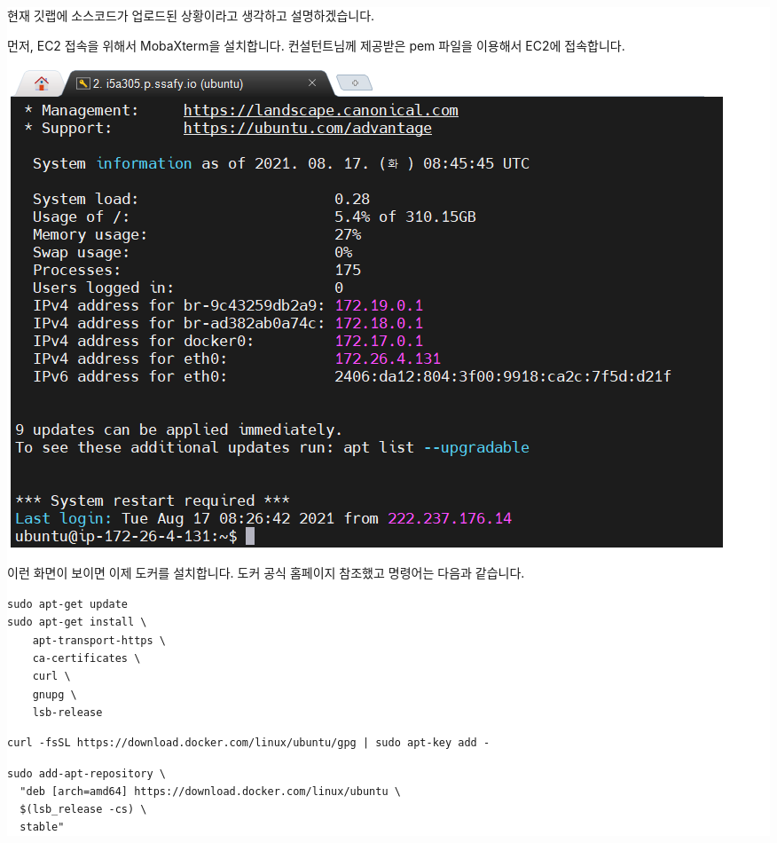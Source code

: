 현재 깃랩에 소스코드가 업로드된 상황이라고 생각하고 설명하겠습니다.

먼저, EC2 접속을 위해서 MobaXterm을 설치합니다. 컨설턴트님께 제공받은 pem 파일을 이용해서 EC2에 접속합니다.

![image-20210817174617552](porting_manual.assets/image-20210817174617552.png)

이런 화면이 보이면 이제 도커를 설치합니다. 도커 공식 홈페이지 참조했고 명령어는 다음과 같습니다.

```
sudo apt-get update
sudo apt-get install \
    apt-transport-https \
    ca-certificates \
    curl \
    gnupg \
    lsb-release
```

```
curl -fsSL https://download.docker.com/linux/ubuntu/gpg | sudo apt-key add -
```

```
sudo add-apt-repository \
  "deb [arch=amd64] https://download.docker.com/linux/ubuntu \
  $(lsb_release -cs) \
  stable"
```
